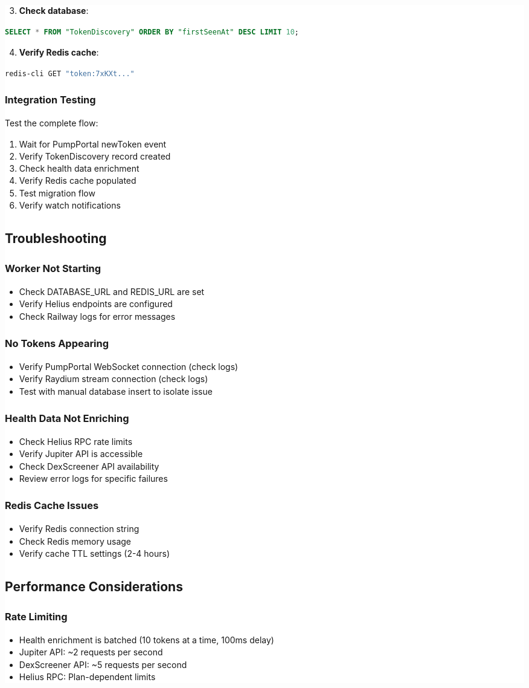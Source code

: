 3. **Check database**:
```sql
SELECT * FROM "TokenDiscovery" ORDER BY "firstSeenAt" DESC LIMIT 10;
```

4. **Verify Redis cache**:
```bash
redis-cli GET "token:7xKXt..."
```

### Integration Testing

Test the complete flow:

1. Wait for PumpPortal newToken event
2. Verify TokenDiscovery record created
3. Check health data enrichment
4. Verify Redis cache populated
5. Test migration flow
6. Verify watch notifications

## Troubleshooting

### Worker Not Starting

- Check DATABASE_URL and REDIS_URL are set
- Verify Helius endpoints are configured
- Check Railway logs for error messages

### No Tokens Appearing

- Verify PumpPortal WebSocket connection (check logs)
- Verify Raydium stream connection (check logs)
- Test with manual database insert to isolate issue

### Health Data Not Enriching

- Check Helius RPC rate limits
- Verify Jupiter API is accessible
- Check DexScreener API availability
- Review error logs for specific failures

### Redis Cache Issues

- Verify Redis connection string
- Check Redis memory usage
- Verify cache TTL settings (2-4 hours)

## Performance Considerations

### Rate Limiting

- Health enrichment is batched (10 tokens at a time, 100ms delay)
- Jupiter API: ~2 requests per second
- DexScreener API: ~5 requests per second
- Helius RPC: Plan-dependent limits
